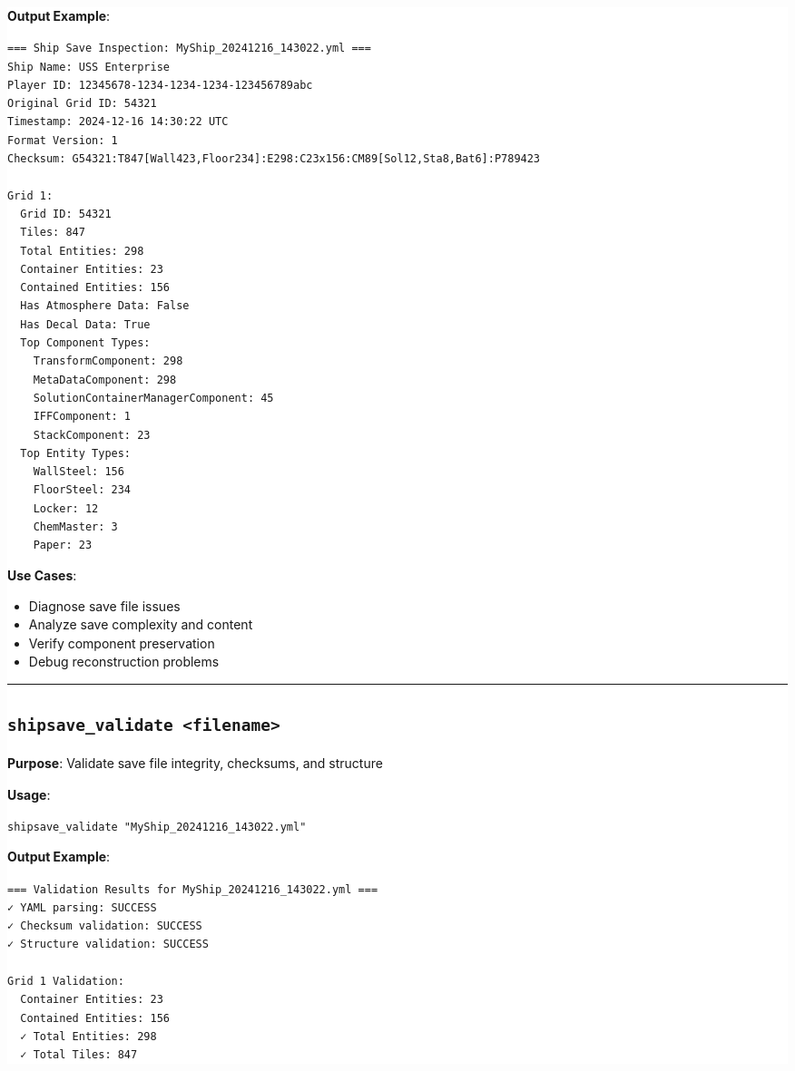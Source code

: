 **Output Example**:
```
=== Ship Save Inspection: MyShip_20241216_143022.yml ===
Ship Name: USS Enterprise
Player ID: 12345678-1234-1234-1234-123456789abc
Original Grid ID: 54321
Timestamp: 2024-12-16 14:30:22 UTC
Format Version: 1
Checksum: G54321:T847[Wall423,Floor234]:E298:C23x156:CM89[Sol12,Sta8,Bat6]:P789423

Grid 1:
  Grid ID: 54321
  Tiles: 847
  Total Entities: 298
  Container Entities: 23
  Contained Entities: 156
  Has Atmosphere Data: False
  Has Decal Data: True
  Top Component Types:
    TransformComponent: 298
    MetaDataComponent: 298
    SolutionContainerManagerComponent: 45
    IFFComponent: 1
    StackComponent: 23
  Top Entity Types:
    WallSteel: 156
    FloorSteel: 234
    Locker: 12
    ChemMaster: 3
    Paper: 23
```

**Use Cases**:
- Diagnose save file issues
- Analyze save complexity and content
- Verify component preservation
- Debug reconstruction problems

---

## `shipsave_validate <filename>`

**Purpose**: Validate save file integrity, checksums, and structure

**Usage**:
```
shipsave_validate "MyShip_20241216_143022.yml"
```

**Output Example**:
```
=== Validation Results for MyShip_20241216_143022.yml ===
✓ YAML parsing: SUCCESS
✓ Checksum validation: SUCCESS
✓ Structure validation: SUCCESS

Grid 1 Validation:
  Container Entities: 23
  Contained Entities: 156
  ✓ Total Entities: 298
  ✓ Total Tiles: 847
```
